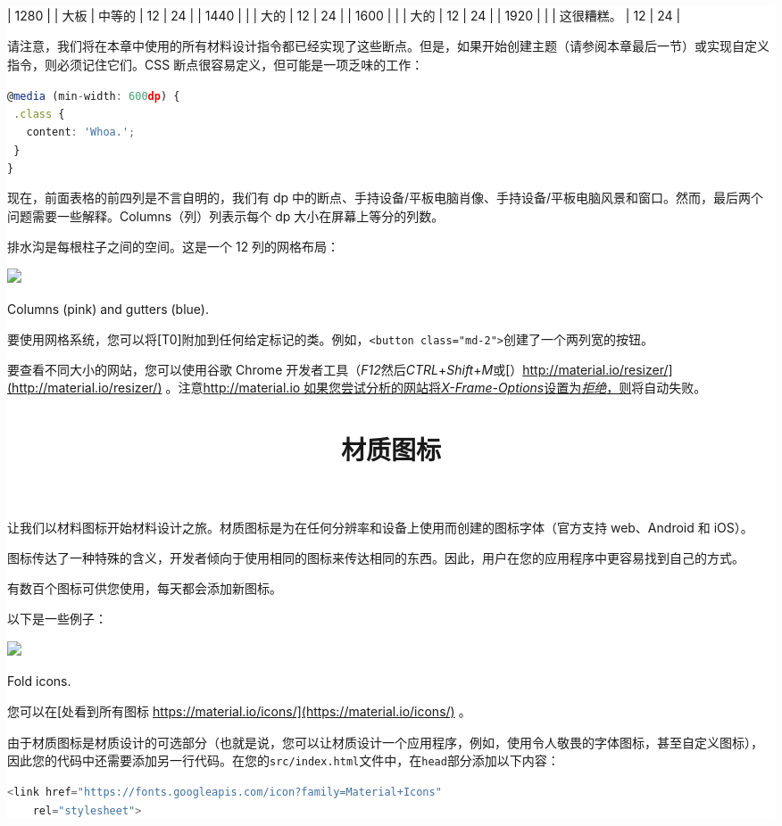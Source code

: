 | 1280 |  | 大板 | 中等的 | 12 | 24 |
| 1440 |  |  | 大的 | 12 | 24 |
| 1600 |  |  | 大的 | 12 | 24 |
| 1920 |  |  | 这很糟糕。 | 12 | 24 |

请注意，我们将在本章中使用的所有材料设计指令都已经实现了这些断点。但是，如果开始创建主题（请参阅本章最后一节）或实现自定义指令，则必须记住它们。CSS 断点很容易定义，但可能是一项乏味的工作：

```ts
@media (min-width: 600dp) {
 .class {
   content: 'Whoa.';
 }
} 

```

现在，前面表格的前四列是不言自明的，我们有 dp 中的断点、手持设备/平板电脑肖像、手持设备/平板电脑风景和窗口。然而，最后两个问题需要一些解释。Columns（列）列表示每个 dp 大小在屏幕上等分的列数。

排水沟是每根柱子之间的空间。这是一个 12 列的网格布局：

![](assets/8a292a51-269f-4761-84c1-48f4dc3cfd65.png)

Columns (pink) and gutters (blue).

要使用网格系统，您可以将[T0]附加到任何给定标记的类。例如，`<button class="md-2">`创建了一个两列宽的按钮。

要查看不同大小的网站，您可以使用谷歌 Chrome 开发者工具（*F12*然后*CTRL*+*Shift*+*M*或[）http://material.io/resizer/](http://material.io/resizer/) 。注意[http://material.io 如果您尝试分析的网站将*X-Frame-Options*设置为*拒绝*，则](http://material.io)将自动失败。

<header>

# 材质图标

</header>

让我们以材料图标开始材料设计之旅。材质图标是为在任何分辨率和设备上使用而创建的图标字体（官方支持 web、Android 和 iOS）。

图标传达了一种特殊的含义，开发者倾向于使用相同的图标来传达相同的东西。因此，用户在您的应用程序中更容易找到自己的方式。

有数百个图标可供您使用，每天都会添加新图标。

以下是一些例子：

![](assets/e702fae1-b848-4c73-ba0f-0d20d291d80c.png)

Fold icons.

您可以在[处看到所有图标 https://material.io/icons/](https://material.io/icons/) 。

由于材质图标是材质设计的可选部分（也就是说，您可以让材质设计一个应用程序，例如，使用令人敬畏的字体图标，甚至自定义图标），因此您的代码中还需要添加另一行代码。在您的`src/index.html`文件中，在`head`部分添加以下内容：

```ts
<link href="https://fonts.googleapis.com/icon?family=Material+Icons" 
    rel="stylesheet"> 

```
